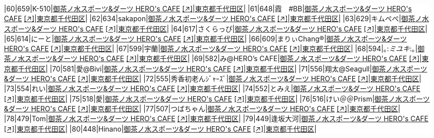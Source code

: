 |60|659|<span class="rank-name-dl">K-510</span>|<a href="/darts/rank/shops/0b312731303a7f1e0d9b047a20a7ba1e.html">御茶ノ水スポーツ&ダーツ HERO's CAFE</a> <a href="https://search.dartslive.com/jp/shop/0b312731303a7f1e0d9b047a20a7ba1e">[↗]</a>|<a href="/darts/rank/東京都/千代田区">東京都千代田区</a>|
|61|648|<span class="rank-name-dl">霞　#BB</span>|<a href="/darts/rank/shops/0b312731303a7f1e0d9b047a20a7ba1e.html">御茶ノ水スポーツ&ダーツ HERO's CAFE</a> <a href="https://search.dartslive.com/jp/shop/0b312731303a7f1e0d9b047a20a7ba1e">[↗]</a>|<a href="/darts/rank/東京都/千代田区">東京都千代田区</a>|
|62|634|<span class="rank-name-dl">sakapon</span>|<a href="/darts/rank/shops/0b312731303a7f1e0d9b047a20a7ba1e.html">御茶ノ水スポーツ&ダーツ HERO's CAFE</a> <a href="https://search.dartslive.com/jp/shop/0b312731303a7f1e0d9b047a20a7ba1e">[↗]</a>|<a href="/darts/rank/東京都/千代田区">東京都千代田区</a>|
|63|629|<span class="rank-name-dl">キムぺぺ</span>|<a href="/darts/rank/shops/0b312731303a7f1e0d9b047a20a7ba1e.html">御茶ノ水スポーツ&ダーツ HERO's CAFE</a> <a href="https://search.dartslive.com/jp/shop/0b312731303a7f1e0d9b047a20a7ba1e">[↗]</a>|<a href="/darts/rank/東京都/千代田区">東京都千代田区</a>|
|64|617|<span class="rank-name-dl">さくらっぴ</span>|<a href="/darts/rank/shops/0b312731303a7f1e0d9b047a20a7ba1e.html">御茶ノ水スポーツ&ダーツ HERO's CAFE</a> <a href="https://search.dartslive.com/jp/shop/0b312731303a7f1e0d9b047a20a7ba1e">[↗]</a>|<a href="/darts/rank/東京都/千代田区">東京都千代田区</a>|
|65|614|<span class="rank-name-dl">にーと</span>|<a href="/darts/rank/shops/0b312731303a7f1e0d9b047a20a7ba1e.html">御茶ノ水スポーツ&ダーツ HERO's CAFE</a> <a href="https://search.dartslive.com/jp/shop/0b312731303a7f1e0d9b047a20a7ba1e">[↗]</a>|<a href="/darts/rank/東京都/千代田区">東京都千代田区</a>|
|66|609|<span class="rank-name-dl">まりぃChang®︎</span>|<a href="/darts/rank/shops/0b312731303a7f1e0d9b047a20a7ba1e.html">御茶ノ水スポーツ&ダーツ HERO's CAFE</a> <a href="https://search.dartslive.com/jp/shop/0b312731303a7f1e0d9b047a20a7ba1e">[↗]</a>|<a href="/darts/rank/東京都/千代田区">東京都千代田区</a>|
|67|599|<span class="rank-name-dl">宇蘭</span>|<a href="/darts/rank/shops/0b312731303a7f1e0d9b047a20a7ba1e.html">御茶ノ水スポーツ&ダーツ HERO's CAFE</a> <a href="https://search.dartslive.com/jp/shop/0b312731303a7f1e0d9b047a20a7ba1e">[↗]</a>|<a href="/darts/rank/東京都/千代田区">東京都千代田区</a>|
|68|594|<span class="rank-name-dl">｡:*ミユキ*:｡</span>|<a href="/darts/rank/shops/0b312731303a7f1e0d9b047a20a7ba1e.html">御茶ノ水スポーツ&ダーツ HERO's CAFE</a> <a href="https://search.dartslive.com/jp/shop/0b312731303a7f1e0d9b047a20a7ba1e">[↗]</a>|<a href="/darts/rank/東京都/千代田区">東京都千代田区</a>|
|69|582|<span class="rank-name-dl">み@HERO’s CAFE</span>|<a href="/darts/rank/shops/0b312731303a7f1e0d9b047a20a7ba1e.html">御茶ノ水スポーツ&ダーツ HERO's CAFE</a> <a href="https://search.dartslive.com/jp/shop/0b312731303a7f1e0d9b047a20a7ba1e">[↗]</a>|<a href="/darts/rank/東京都/千代田区">東京都千代田区</a>|
|70|581|<span class="rank-name-dl">愛@Bivi</span>|<a href="/darts/rank/shops/0b312731303a7f1e0d9b047a20a7ba1e.html">御茶ノ水スポーツ&ダーツ HERO's CAFE</a> <a href="https://search.dartslive.com/jp/shop/0b312731303a7f1e0d9b047a20a7ba1e">[↗]</a>|<a href="/darts/rank/東京都/千代田区">東京都千代田区</a>|
|71|556|<span class="rank-name-dl">翔太@Seagull</span>|<a href="/darts/rank/shops/0b312731303a7f1e0d9b047a20a7ba1e.html">御茶ノ水スポーツ&ダーツ HERO's CAFE</a> <a href="https://search.dartslive.com/jp/shop/0b312731303a7f1e0d9b047a20a7ba1e">[↗]</a>|<a href="/darts/rank/東京都/千代田区">東京都千代田区</a>|
|72|555|<span class="rank-name-dl">秀香初老んｼﾞｬｰｽﾞ</span>|<a href="/darts/rank/shops/0b312731303a7f1e0d9b047a20a7ba1e.html">御茶ノ水スポーツ&ダーツ HERO's CAFE</a> <a href="https://search.dartslive.com/jp/shop/0b312731303a7f1e0d9b047a20a7ba1e">[↗]</a>|<a href="/darts/rank/東京都/千代田区">東京都千代田区</a>|
|73|554|<span class="rank-name-dl">れい</span>|<a href="/darts/rank/shops/0b312731303a7f1e0d9b047a20a7ba1e.html">御茶ノ水スポーツ&ダーツ HERO's CAFE</a> <a href="https://search.dartslive.com/jp/shop/0b312731303a7f1e0d9b047a20a7ba1e">[↗]</a>|<a href="/darts/rank/東京都/千代田区">東京都千代田区</a>|
|74|552|<span class="rank-name-dl">とみえ</span>|<a href="/darts/rank/shops/0b312731303a7f1e0d9b047a20a7ba1e.html">御茶ノ水スポーツ&ダーツ HERO's CAFE</a> <a href="https://search.dartslive.com/jp/shop/0b312731303a7f1e0d9b047a20a7ba1e">[↗]</a>|<a href="/darts/rank/東京都/千代田区">東京都千代田区</a>|
|75|518|<span class="rank-name-dl">愛</span>|<a href="/darts/rank/shops/0b312731303a7f1e0d9b047a20a7ba1e.html">御茶ノ水スポーツ&ダーツ HERO's CAFE</a> <a href="https://search.dartslive.com/jp/shop/0b312731303a7f1e0d9b047a20a7ba1e">[↗]</a>|<a href="/darts/rank/東京都/千代田区">東京都千代田区</a>|
|76|516|<span class="rank-name-dl">けい＠＠Prism</span>|<a href="/darts/rank/shops/0b312731303a7f1e0d9b047a20a7ba1e.html">御茶ノ水スポーツ&ダーツ HERO's CAFE</a> <a href="https://search.dartslive.com/jp/shop/0b312731303a7f1e0d9b047a20a7ba1e">[↗]</a>|<a href="/darts/rank/東京都/千代田区">東京都千代田区</a>|
|77|507|<span class="rank-name-dl">つばちゃん</span>|<a href="/darts/rank/shops/0b312731303a7f1e0d9b047a20a7ba1e.html">御茶ノ水スポーツ&ダーツ HERO's CAFE</a> <a href="https://search.dartslive.com/jp/shop/0b312731303a7f1e0d9b047a20a7ba1e">[↗]</a>|<a href="/darts/rank/東京都/千代田区">東京都千代田区</a>|
|78|479|<span class="rank-name-dl">Tom</span>|<a href="/darts/rank/shops/0b312731303a7f1e0d9b047a20a7ba1e.html">御茶ノ水スポーツ&ダーツ HERO's CAFE</a> <a href="https://search.dartslive.com/jp/shop/0b312731303a7f1e0d9b047a20a7ba1e">[↗]</a>|<a href="/darts/rank/東京都/千代田区">東京都千代田区</a>|
|79|449|<span class="rank-name-dl">逢坂大河</span>|<a href="/darts/rank/shops/0b312731303a7f1e0d9b047a20a7ba1e.html">御茶ノ水スポーツ&ダーツ HERO's CAFE</a> <a href="https://search.dartslive.com/jp/shop/0b312731303a7f1e0d9b047a20a7ba1e">[↗]</a>|<a href="/darts/rank/東京都/千代田区">東京都千代田区</a>|
|80|448|<span class="rank-name-dl">Hinano</span>|<a href="/darts/rank/shops/0b312731303a7f1e0d9b047a20a7ba1e.html">御茶ノ水スポーツ&ダーツ HERO's CAFE</a> <a href="https://search.dartslive.com/jp/shop/0b312731303a7f1e0d9b047a20a7ba1e">[↗]</a>|<a href="/darts/rank/東京都/千代田区">東京都千代田区</a>|